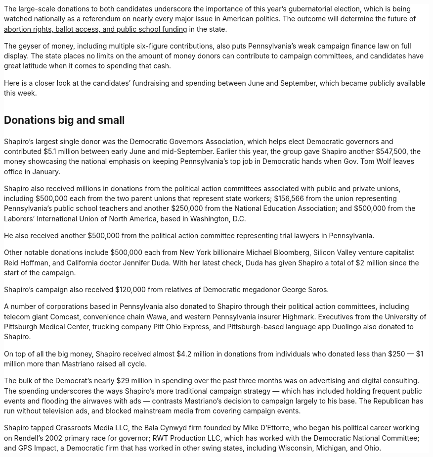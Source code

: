 The large-scale donations to both candidates underscore the importance of this year’s gubernatorial election, which is being watched nationally as a referendum on nearly every major issue in American politics. The outcome will determine the future of <a href="https://www.spotlightpa.org/news/2022/09/pa-election-2022-mastriano-shapiro-governor-race-complete-guide/">abortion rights, ballot access, and public school funding</a> in the state.

The geyser of money, including multiple six-figure contributions, also puts Pennsylvania’s weak campaign finance law on full display. The state places no limits on the amount of money donors can contribute to campaign committees, and candidates have great latitude when it comes to spending that cash.

Here is a closer look at the candidates’ fundraising and spending between June and September, which became publicly available this week.

## Donations big and small

Shapiro’s largest single donor was the Democratic Governors Association, which helps elect Democratic governors and contributed $5.1 million between early June and mid-September. Earlier this year, the group gave Shapiro another $547,500, the money showcasing the national emphasis on keeping Pennsylvania’s top job in Democratic hands when Gov. Tom Wolf leaves office in January.

Shapiro also received millions in donations from the political action committees associated with public and private unions, including $500,000 each from the two parent unions that represent state workers; $156,566 from the union representing Pennsylvania’s public school teachers and another $250,000 from the National Education Association; and $500,000 from the Laborers’ International Union of North America, based in Washington, D.C.

He also received another $500,000 from the political action committee representing trial lawyers in Pennsylvania.

<div class="flourish-embed flourish-table" data-src="visualisation/11123875"><script src="https://public.flourish.studio/resources/embed.js"></script></div>

Other notable donations include $500,000 each from New York billionaire Michael Bloomberg, Silicon Valley venture capitalist Reid Hoffman, and California doctor Jennifer Duda. With her latest check, Duda has given Shapiro a total of $2 million since the start of the campaign.

Shapiro’s campaign also received $120,000 from relatives of Democratic megadonor George Soros.

A number of corporations based in Pennsylvania also donated to Shapiro through their political action committees, including telecom giant Comcast, convenience chain Wawa, and western Pennsylvania insurer Highmark. Executives from the University of Pittsburgh Medical Center, trucking company Pitt Ohio Express, and Pittsburgh-based language app Duolingo also donated to Shapiro.

On top of all the big money, Shapiro received almost $4.2 million in donations from individuals who donated less than $250 — $1 million more than Mastriano raised all cycle.

The bulk of the Democrat’s nearly $29 million in spending over the past three months was on advertising and digital consulting. The spending underscores the ways Shapiro’s more traditional campaign strategy — which has included holding frequent public events and flooding the airwaves with ads — contrasts Mastriano’s decision to campaign largely to his base. The Republican has run without television ads, and blocked mainstream media from covering campaign events.

Shapiro tapped Grassroots Media LLC, the Bala Cynwyd firm founded by Mike D’Ettorre, who began his political career working on Rendell’s 2002 primary race for governor; RWT Production LLC, which has worked with the Democratic National Committee; and GPS Impact, a Democratic firm that has worked in other swing states, including Wisconsin, Michigan, and Ohio.
